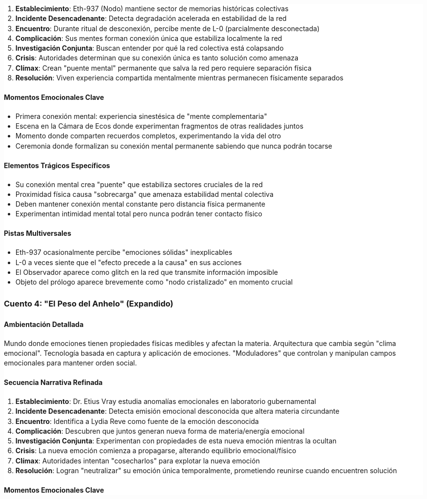 1. **Establecimiento**: Eth-937 (Nodo) mantiene sector de memorias históricas colectivas
2. **Incidente Desencadenante**: Detecta degradación acelerada en estabilidad de la red
3. **Encuentro**: Durante ritual de desconexión, percibe mente de L-0 (parcialmente desconectada)
4. **Complicación**: Sus mentes forman conexión única que estabiliza localmente la red
5. **Investigación Conjunta**: Buscan entender por qué la red colectiva está colapsando
6. **Crisis**: Autoridades determinan que su conexión única es tanto solución como amenaza
7. **Clímax**: Crean "puente mental" permanente que salva la red pero requiere separación física
8. **Resolución**: Viven experiencia compartida mentalmente mientras permanecen físicamente separados

#### Momentos Emocionales Clave

- Primera conexión mental: experiencia sinestésica de "mente complementaria"
- Escena en la Cámara de Ecos donde experimentan fragmentos de otras realidades juntos
- Momento donde comparten recuerdos completos, experimentando la vida del otro
- Ceremonia donde formalizan su conexión mental permanente sabiendo que nunca podrán tocarse

#### Elementos Trágicos Específicos

- Su conexión mental crea "puente" que estabiliza sectores cruciales de la red
- Proximidad física causa "sobrecarga" que amenaza estabilidad mental colectiva
- Deben mantener conexión mental constante pero distancia física permanente
- Experimentan intimidad mental total pero nunca podrán tener contacto físico

#### Pistas Multiversales

- Eth-937 ocasionalmente percibe "emociones sólidas" inexplicables
- L-0 a veces siente que el "efecto precede a la causa" en sus acciones
- El Observador aparece como glitch en la red que transmite información imposible
- Objeto del prólogo aparece brevemente como "nodo cristalizado" en momento crucial

### Cuento 4: "El Peso del Anhelo" (Expandido)

#### Ambientación Detallada

Mundo donde emociones tienen propiedades físicas medibles y afectan la materia. Arquitectura que cambia según "clima emocional". Tecnología basada en captura y aplicación de emociones. "Moduladores" que controlan y manipulan campos emocionales para mantener orden social.

#### Secuencia Narrativa Refinada

1. **Establecimiento**: Dr. Etius Vray estudia anomalías emocionales en laboratorio gubernamental
2. **Incidente Desencadenante**: Detecta emisión emocional desconocida que altera materia circundante
3. **Encuentro**: Identifica a Lydia Reve como fuente de la emoción desconocida
4. **Complicación**: Descubren que juntos generan nueva forma de materia/energía emocional
5. **Investigación Conjunta**: Experimentan con propiedades de esta nueva emoción mientras la ocultan
6. **Crisis**: La nueva emoción comienza a propagarse, alterando equilibrio emocional/físico
7. **Clímax**: Autoridades intentan "cosecharlos" para explotar la nueva emoción
8. **Resolución**: Logran "neutralizar" su emoción única temporalmente, prometiendo reunirse cuando encuentren solución

#### Momentos Emocionales Clave
